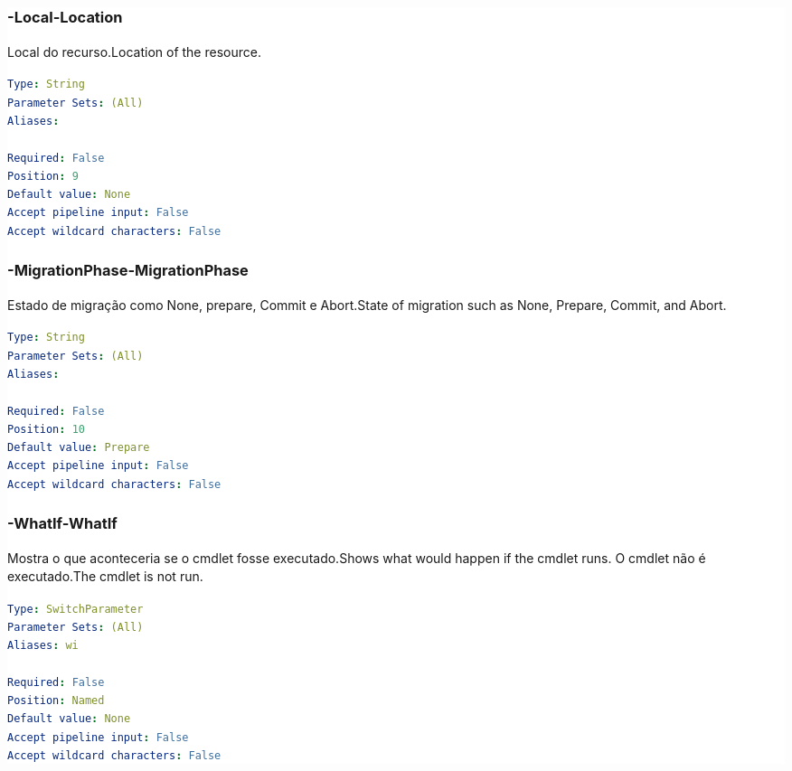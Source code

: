 ### <span data-ttu-id="e2b9a-129">-Local</span><span class="sxs-lookup"><span data-stu-id="e2b9a-129">-Location</span></span>
<span data-ttu-id="e2b9a-130">Local do recurso.</span><span class="sxs-lookup"><span data-stu-id="e2b9a-130">Location of the resource.</span></span>

```yaml
Type: String
Parameter Sets: (All)
Aliases:

Required: False
Position: 9
Default value: None
Accept pipeline input: False
Accept wildcard characters: False
```

### <span data-ttu-id="e2b9a-131">-MigrationPhase</span><span class="sxs-lookup"><span data-stu-id="e2b9a-131">-MigrationPhase</span></span>
<span data-ttu-id="e2b9a-132">Estado de migração como None, prepare, Commit e Abort.</span><span class="sxs-lookup"><span data-stu-id="e2b9a-132">State of migration such as None, Prepare, Commit, and Abort.</span></span>

```yaml
Type: String
Parameter Sets: (All)
Aliases:

Required: False
Position: 10
Default value: Prepare
Accept pipeline input: False
Accept wildcard characters: False
```

### <span data-ttu-id="e2b9a-133">-WhatIf</span><span class="sxs-lookup"><span data-stu-id="e2b9a-133">-WhatIf</span></span>
<span data-ttu-id="e2b9a-134">Mostra o que aconteceria se o cmdlet fosse executado.</span><span class="sxs-lookup"><span data-stu-id="e2b9a-134">Shows what would happen if the cmdlet runs.</span></span>
<span data-ttu-id="e2b9a-135">O cmdlet não é executado.</span><span class="sxs-lookup"><span data-stu-id="e2b9a-135">The cmdlet is not run.</span></span>

```yaml
Type: SwitchParameter
Parameter Sets: (All)
Aliases: wi

Required: False
Position: Named
Default value: None
Accept pipeline input: False
Accept wildcard characters: False
```
